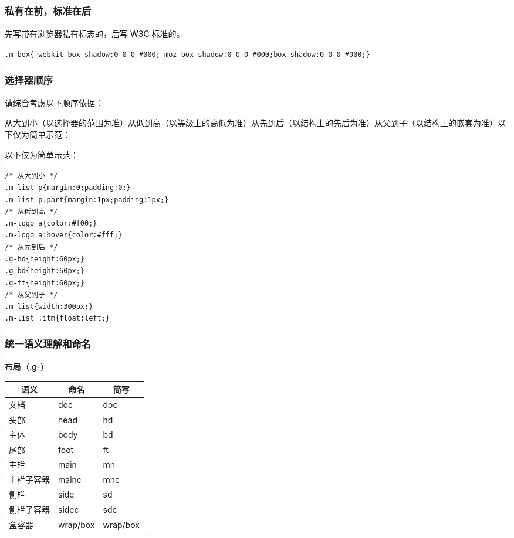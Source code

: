 ### 私有在前，标准在后

先写带有浏览器私有标志的，后写 W3C 标准的。

```
.m-box{-webkit-box-shadow:0 0 0 #000;-moz-box-shadow:0 0 0 #000;box-shadow:0 0 0 #000;}
```

### 选择器顺序

请综合考虑以下顺序依据：

从大到小（以选择器的范围为准）从低到高（以等级上的高低为准）从先到后（以结构上的先后为准）从父到子（以结构上的嵌套为准）以下仅为简单示范：

以下仅为简单示范：

```
/* 从大到小 */
.m-list p{margin:0;padding:0;}
.m-list p.part{margin:1px;padding:1px;}
/* 从低到高 */
.m-logo a{color:#f00;}
.m-logo a:hover{color:#fff;}
/* 从先到后 */
.g-hd{height:60px;}
.g-bd{height:60px;}
.g-ft{height:60px;}
/* 从父到子 */
.m-list{width:300px;}
.m-list .itm{float:left;}
```

### 统一语义理解和命名

布局（.g-）

| 语义       | 命名     | 简写     |
| ---------- | -------- | -------- |
| 文档       | doc      | doc      |
| 头部       | head     | hd       |
| 主体       | body     | bd       |
| 尾部       | foot     | ft       |
| 主栏       | main     | mn       |
| 主栏子容器 | mainc    | mnc      |
| 侧栏       | side     | sd       |
| 侧栏子容器 | sidec    | sdc      |
| 盒容器     | wrap/box | wrap/box |
